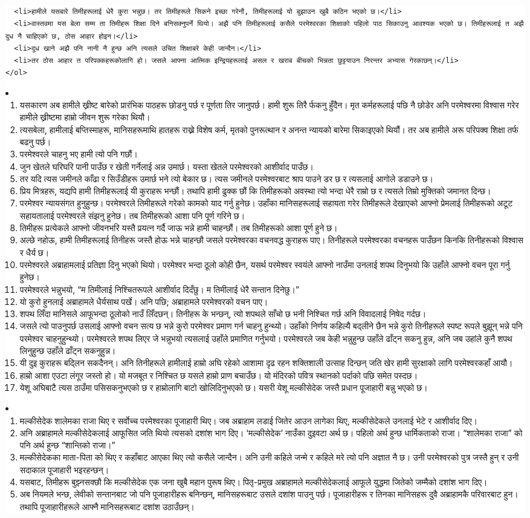       <li>हामीले यसबारे तिमीहरूलाई धेरै कुरा भन्नुछ। तर तिमीहरूले सिकने इच्छा गरेनौ, तिमीहरूलाई यो बुझाउन खुबै कठिन भएको छ।</li>
      <li>वास्तवमा यस बेला सम्म ता तिमीहरू शिक्षा दिने बनिसक्नुपर्ने थियो। अझै पनि तिमीहरूलाई कसैले परमेश्वरका शिक्षाको पहिलो पाठ सिकाउनु आवश्यक भएको छ। तिमीहरूलाई त अझै दुध नै चाहिएको छ, ठोस आहार होइन।</li>
      <li>दूध खाने अझै पनि नानी नै हुन्छ अनि त्यसले उचित शिक्षाबरे केही जान्दैन।</li>
      <li>तर ठोस आहार त परिपक्कहरूकोलागि हो। जसले आफ्ना आत्मिक इन्द्रियहरूलाई असल र खराब बीचको भिन्नता छुट्टयाउन निरन्तर अभ्यास गेरकाछन्।</li>
    </ol>
  </li>
  <li>
    <ol>
      <li>यसकारण अब हामीले ख्रीष्ट बारेको प्रारंभिक पाठहरू  छोडनु  पर्छ र पूर्णता तिर जानुपर्छ। हामी शुरू तिरै र्फकनु हुँदैन। मृत कर्महरूलाई पछि नै छोडेर अनि परमेश्वरमा विश्वास गरेर हामीले ख्रीष्टमा हाम्रो जीवन शुरू गरेका थियौ।</li>
      <li>त्यसबेला, हामीलाई बप्तिस्माहरू, मानिसहरूमाथि हातहरू राख्ने विशेष कर्म, मृतको पुनरूत्थान र अनन्त न्यायको बारेमा सिकाइएको थियौं। तर अब हामीले अरू परिपक्व शिक्षा तर्फ बढनु पर्छ।</li>
      <li>परमेश्वरले चाहनु भए हामी त्यो पनि गछौं।</li>
      <li>जुन खेतले घरिघरि पानी पाउँछ र खेती गर्नेलाई अन्न उमार्छ। यस्ता खेतले परमेश्वरको आशीर्वाद पाउँछ।</li>
      <li>तर यदि त्यस जमीनले काँढा र सिउँडीहरू उमार्छ भने त्यो बेकार छ। त्यस जमीनले परमेश्वरबाट श्राप पाउने डर छ र त्यसलाई आगोले डडाउने छ।</li>
      <li>प्रिय मित्रहरू, यद्यपि हामी तिमीहरूलाई यी कुराहरू भन्छौं। तथापि हामी ढुक्क छौं कि तिमीहरूको अवस्था त्यो भन्दा धेरै राम्रो छ र त्यसले तिम्रो मुक्तिको जमानत दिन्छ।</li>
      <li>परमेश्वर न्यायसंगत हुनुहुन्छ। परमेश्वरले तिमीहरूले गरेको कामको याद गर्नु हुनेछ। उहाँका मानिसहरूलाई सहायता गरेर तिमीहरूले देखाएको आफ्नो प्रेमलाई तिमीहरूको अटूट सहायतालाई परमेश्वरले संझनु हुनेछ। तब तिमीहरूको आशा पनि पूर्ण गरिने छ।</li>
      <li>तिमीहरू प्रत्येकले आफ्नो जीवनभरि यस्तै प्रयत्न गर्दै जाऊ भन्ने हामी चाहन्छौं। तब तिमीहरूको आशा पूर्ण हुने छ।</li>
      <li>अल्छे नहोऊ, हामी तिमीहरूलाई तिनीहरू जस्तै होऊ भन्ने चाहन्छौ जसले परमेश्वरका वचनवद्ध कुराहरू पाए। तिनीहरूले परमेश्वरका वचनहरू पाउँछन किनकि तिनीहरूको विश्वास र धैर्य छ।</li>
      <li>परमेश्वरले अब्राहामलाई प्रतिज्ञा दिनु भएको थियो। परमेश्वर भन्दा ठूलो कोही छैन, यसर्थ परमेश्वर स्वयंले आफ्नो नाउँमा उनलाई शपथ दिनुभयो कि उहाँले आफ्नो वचन पूरा गर्नु हुनेछ।</li>
      <li>परमेश्वरले भन्नुभयो, “म तिमीलाई निश्चितरूपले आशीर्वाद दिदँछु। म तिमीलाई धेरै सन्तान दिनेछु।”</li>
      <li>यो कुरो हुनलाई अब्राहामले धैर्यसाथ पर्खे। अनि पछि; अब्राहामले परमेश्वरको वचन पाए।</li>
      <li>शपथ लिँदा मानिसले आफूभन्दा ठूलोको नाउँ लिँदछन्। तिनीहरू के भन्छन्, त्यो शपथले साँचो छ भनी निश्चित गर्छ अनि विवादलाई निषेद गर्दछ।</li>
      <li>जसले त्यो पाउनुपर्छ उसलाई आफ्नो वचन सत्य छ भन्ने कुरो परमेश्वर प्रमाण गर्न चाहनु हुन्थ्यो। उहाँको निर्णय कहिल्यै बद्लीने छैन भन्ने कुरो तिनीहरूले स्पष्ट रूपले बुझून् भन्ने पनि परमेश्वर चाहनुहुन्थ्यो। परमेश्वरले शपथ लिएर जे भन्नुभयो त्यसलाई उहाँले प्रमाणित गर्नुभयो। परमेश्वरले जब केही भन्नुहुन्छ उहाँले ढाँट्न सकनु हुन्न, अनि जब उहांले कुनै शपथ लिनुहुन्छ उहाँले ढाँट्न सकनुहुन्न।</li>
      <li>यी दुइ कुराहरू बद्लिन सकदैनन्। अनि तिनीहरूले हामीलाई हाम्रो अघि रहेको आशामा दृढ रहन शक्तिशाली उत्साह दिन्छन् जति खेर हामी सुरक्षाको लागि परमेश्वरकहाँ आयौ।</li>
      <li>हाम्रो आशा एउटा लंगूर जस्तो हो। यो मजबूत र निश्चित छ यसले हाम्रो प्राण बचाउँछ। यो मंदिरको पवित्र स्थानको पर्दाको पछि समेत पस्दछ।</li>
      <li>येशू अघिबाटै त्यस ठाउँमा पसिसकनुभएको छ र हाम्रोलागि बाटो खोलिदिनुभएको छ। यसरी येशू मल्कीसेदेक जस्तै प्रधान पूजाहारी बन्नु भएको छ।</li>
    </ol>
  </li>
  <li>
    <ol>
      <li>मल्कीसेदेक शालेमका राजा थिए र सर्वोच्च परमेश्वरका  पूजाहारी  थिए।  जब  अब्राहाम लडाई जितेर आउन लागेका थिए, मल्कीसेदेकले उनलाई भेटे र आशीर्वाद दिए।</li>
      <li>अनि अब्राहामले मल्कीसेदेकलाई आफूसित जति थियो त्यसको दशांश भाग दिए। ‘मल्कीसेदेक’ नाउँका दुइवटा अर्थ छ। पहिलो अर्थ हुन्छ धार्मिकताको राजा। “शालेमका राजा” को पनि अर्थ हुन्छ “शान्तिको राजा।”</li>
      <li>मल्कीसेदेकका माता-पिता को थिए र कहाँबाट आएका थिए त्यो कसैले जान्दैन। अनि उनी कहिले जन्मे र कहिले मरे त्यो पनि अज्ञात नै छ। उनी परमेश्वरको पुत्र जस्तै हुन् र उनी सदाकाल पूजाहारी भइरहन्छन्।</li>
      <li>यसबाट, तिमीहरू बुझ्नसक्छौ कि मल्कीसेदेक एक जना खुबै महान पुरूष थिए। पितृ-प्रमुख अब्राहामले मल्कीसेदेकलाई आफूले युद्धमा जितेको जम्मैको दशांश भाग दिए।</li>
      <li>अब नियमले भन्छ, लेवीको सन्तानबाट जो पनि पूजाहारीहरू बनिन्छन्, मानिसहरूबाट उसले दशांश पाउनु पर्छ। पूजाहारीहरू र तिनका मानिसहरू दुवै अब्राहामकै परिवारबाट हुन। तथापि पूजाहारीहरूले आफ्नै मानिसहरूबाट दशांश उठाउँछन्।</li>
